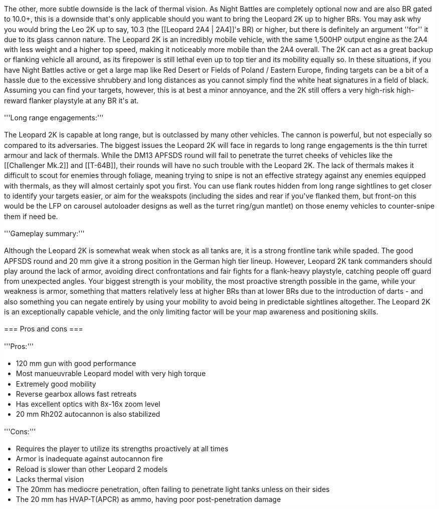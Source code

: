 The other, more subtle downside is the lack of thermal vision. As Night Battles are completely optional now and are also BR gated to 10.0+, this is a downside that's only applicable should you want to bring the Leopard 2K up to higher BRs. You may ask why you would bring the Leo 2K up to say, 10.3 (the [[Leopard 2A4 | 2A4]]'s BR) or higher, but there is definitely an argument ''for'' it due to its glass cannon nature. The Leopard 2K is an incredibly mobile vehicle, with the same 1,500HP output engine as the 2A4 with less weight and a higher top speed, making it noticeably more mobile than the 2A4 overall. The 2K can act as a great backup or flanking vehicle all around, as its firepower is still lethal even up to top tier and its mobility equally so. In these situations, if you have Night Battles active or get a large map like Red Desert or Fields of Poland / Eastern Europe, finding targets can be a bit of a hassle due to the excessive shrubbery and long distances as you cannot simply find the white heat signatures in a field of black. Assuming you can find your targets, however, this is at best a minor annoyance, and the 2K still offers a very high-risk high-reward flanker playstyle at any BR it's at.


'''Long range engagements:'''

The Leopard 2K is capable at long range, but is outclassed by many other vehicles. The cannon is powerful, but not especially so compared to its adversaries. The biggest issues the Leopard 2K will face in regards to long range engagements is the thin turret armour and lack of thermals. While the DM13 APFSDS round will fail to penetrate the turret cheeks of vehicles like the [[Challenger Mk.2]] and [[T-64B]], their rounds will have no such trouble with the Leopard 2K. The lack of thermals makes it difficult to scout for enemies through foliage, meaning trying to snipe is not an effective strategy against any enemies equipped with thermals, as they will almost certainly spot you first. You can use flank routes hidden from long range sightlines to get closer to identify your targets easier, or aim for the weakspots (including the sides and rear if you've flanked them, but front-on this would be the LFP on carousel autoloader designs as well as the turret ring/gun mantlet) on those enemy vehicles to counter-snipe them if need be.

'''Gameplay summary:'''

Although the Leopard 2K is somewhat weak when stock as all tanks are, it is a strong frontline tank while spaded. The good APFSDS round and 20 mm give it a strong position in the German high tier lineup. However, Leopard 2K tank commanders should play around the lack of armor, avoiding direct confrontations and fair fights for a flank-heavy playstyle, catching people off guard from unexpected angles. Your biggest strength is your mobility, the most proactive strength possible in the game, while your weakness is armor, something that matters relatively less at higher BRs than at lower BRs due to the introduction of darts - and also something you can negate entirely by using your mobility to avoid being in predictable sightlines altogether. The Leopard 2K is an exceptionally capable vehicle, and the only limiting factor will be your map awareness and positioning skills. 

=== Pros and cons ===


'''Pros:'''

* 120 mm gun with good performance
* Most manueuvrable Leopard model with very high torque
* Extremely good mobility
* Reverse gearbox allows fast retreats
* Has excellent optics with 8x-16x zoom level
* 20 mm Rh202 autocannon is also stabilized

'''Cons:'''

* Requires the player to utilize its strengths proactively at all times
* Armor is inadequate against autocannon fire
* Reload is slower than other Leopard 2 models
* Lacks thermal vision
* The 20mm has mediocre penetration, often failing to penetrate light tanks unless on their sides
* The 20 mm has HVAP-T(APCR) as ammo, having poor post-penetration damage
